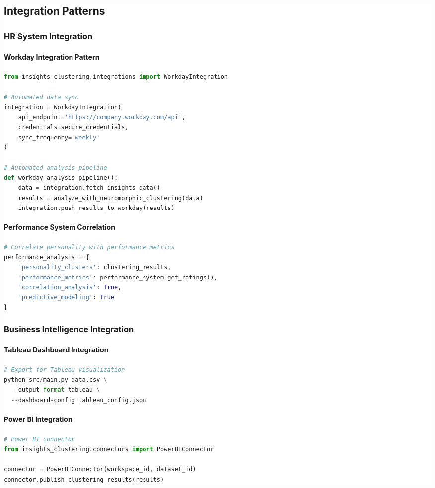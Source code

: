 ## Integration Patterns

### HR System Integration

#### Workday Integration Pattern
```python
from insights_clustering.integrations import WorkdayIntegration

# Automated data sync
integration = WorkdayIntegration(
    api_endpoint='https://company.workday.com/api',
    credentials=secure_credentials,
    sync_frequency='weekly'
)

# Automated analysis pipeline
def workday_analysis_pipeline():
    data = integration.fetch_insights_data()
    results = analyze_with_neuromorphic_clustering(data)
    integration.push_results_to_workday(results)
```

#### Performance System Correlation
```python
# Correlate personality with performance metrics
performance_analysis = {
    'personality_clusters': clustering_results,
    'performance_metrics': performance_system.get_ratings(),
    'correlation_analysis': True,
    'predictive_modeling': True
}
```

### Business Intelligence Integration

#### Tableau Dashboard Integration
```python
# Export for Tableau visualization
python src/main.py data.csv \
  --output-format tableau \
  --dashboard-config tableau_config.json
```

#### Power BI Integration
```python
# Power BI connector
from insights_clustering.connectors import PowerBIConnector

connector = PowerBIConnector(workspace_id, dataset_id)
connector.publish_clustering_results(results)
```
